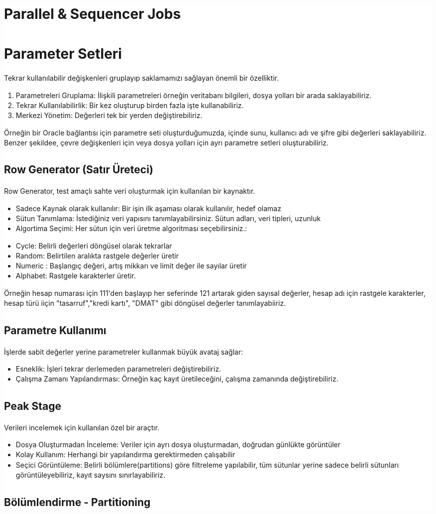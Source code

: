 # Parallel & Sequencer Jobs

# Parameter Setleri

Tekrar kullanılabilir değişkenleri gruplayıp saklamamızı sağlayan önemli bir özelliktir. 

1. Parametreleri Gruplama: İlişkili parametreleri örneğin veritabanı bilgileri, dosya yolları bir arada saklayabiliriz.
2. Tekrar Kullanılabilirlik: Bir kez oluşturup birden fazla işte kullanabiliriz.
3. Merkezi Yönetim: Değerleri tek bir yerden değiştirebiliriz.

Örneğin bir Oracle bağlantısı için parametre seti oluşturduğumuzda, içinde sunu, kullanıcı adı ve şifre gibi değerleri saklayabiliriz. Benzer şekildee, çevre değişkenleri için veya dosya yolları için ayrı parametre setleri oluşturabiliriz.

## Row Generator (Satır Üreteci)

Row Generator, test amaçlı sahte veri oluşturmak için kullanılan bir kaynaktır.

- Sadece Kaynak olarak kullanılır: Bir işin ilk aşaması olarak kullanılır, hedef olamaz
- Sütun Tanımlama: İstediğiniz veri yapısını tanımlayabilirsiniz. Sütun adları, veri tipleri, uzunluk
- Algortima Seçimi: Her sütun için veri üretme algoritması seçebilirsiniz.:
* Cycle: Belirli değerleri döngüsel olarak tekrarlar
* Random: Belirtilen aralıkta rastgele değerler üretir
* Numeric : Başlangıç değeri, artış mikkarı ve limit değer ile sayılar üretir
* Alphabet: Rastgele karakterler üretir.

Örneğin hesap numarası için 111'den başlayıp her seferinde 121 artarak giden sayısal değerler, hesap adı için rastgele karakterler, hesap türü iiçin "tasarruf","kredi kartı", "DMAT" gibi döngüsel değerler tanımlayabiiriz.

## Parametre Kullanımı

İşlerde sabit değerler yerine parametreler kullanmak büyük avataj sağlar:

- Esneklik: İşleri tekrar derlemeden parametreleri değiştirebiliriz.
- Çalışma Zamanı Yapılandırması: Örneğin kaç kayıt üretileceğini, çalışma zamanında değiştirebiliriz.

## Peak Stage

Verileri incelemek için kullanılan özel bir araçtır. 

- Dosya Oluşturmadan İnceleme: Veriler için ayrı dosya oluşturmadan, doğrudan günlükte görüntüler
- Kolay Kullanım: Herhangi bir yapılandırma gerektirmeden çalışabilir
- Seçici Görüntüleme: Belirli bölümlere(partitions) göre filtreleme yapılabilir, tüm sütunlar yerine sadece belirli sütunları görüntüleyebiliriz, kayıt saysını sınırlayabiliriz.

## Bölümlendirme - Partitioning
